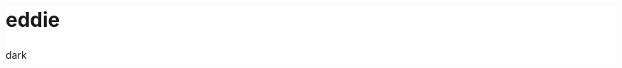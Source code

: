 # eddie
dark
<!DOCTYPE html>
<html lang="en">
<head>
	<meta charset="UTF-8">
	<title>扑克</title>
	<style>
    .puke{
       position: relative;
       margin-top:10%;
       left: 40%;
       width: 400px;
       height: 613px;
    }
    img{
    	width: 400px;
        height: 613px;
        transition: all 1s linear;
    	position: absolute;
    	transform-origin:center bottom;
    }
    .puke:hover img:nth-child(1){
    	transform: rotate(-47deg);
    	backface-visibility: hidden;
    	
    }
    .puke:hover img:nth-child(2){
    	transform: rotate(-39deg);
    	
    }
    .puke:hover img:nth-child(3){
    	transform: rotate(-31deg);
    	
    }
    .puke:hover img:nth-child(4){
    	transform: rotate(-23deg);
    	
    }
    .puke:hover img:nth-child(5){
    	transform: rotate(-15deg);
    	
    }
    .puke:hover img:nth-child(6){
    	transform: rotate(-7deg);
    	
    }
    .puke:hover img:nth-child(7){
    	transform: rotate(1deg);
    	
    }
    .puke:hover img:nth-child(8){
    	transform: rotate(9deg);
    	